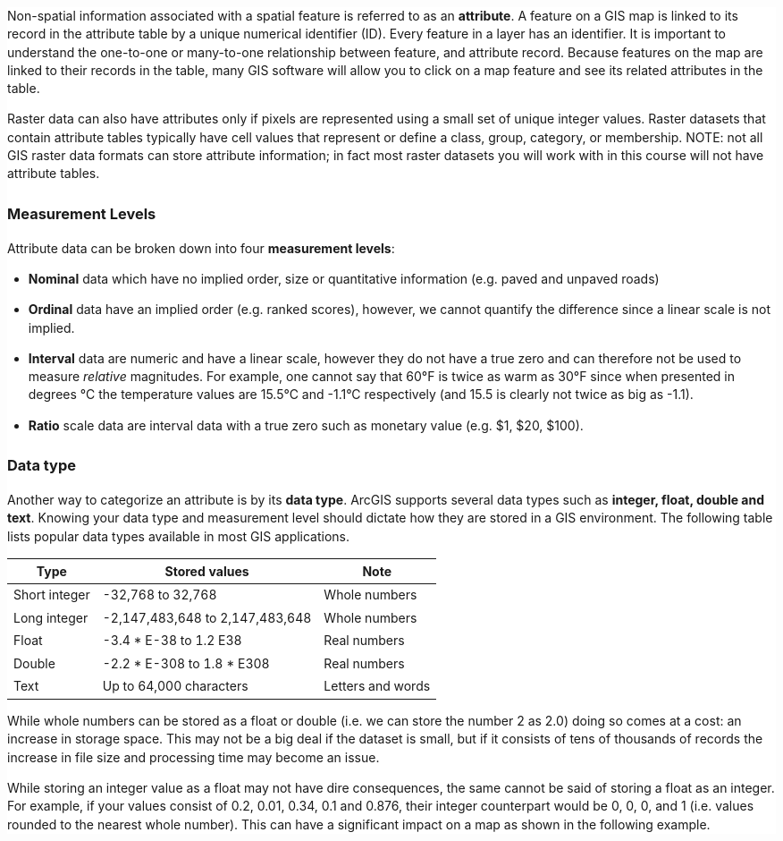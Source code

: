 Non-spatial information associated with a spatial feature is referred to as an **attribute**. A feature on a GIS map is linked to its record in the attribute table by a unique numerical identifier (ID). Every feature in a layer has an identifier. It is important to understand the one-to-one or many-to-one relationship between feature, and attribute record. Because features on the map are linked to their records in the table, many GIS software will allow you to click on a map feature and see its related attributes in the table.  

Raster data can also have attributes only if pixels are represented using a small set of unique integer values. Raster datasets that contain attribute tables typically have cell values that represent or define a class, group, category, or membership. NOTE: not all GIS raster data formats can store attribute information; in fact most raster datasets you will work with in this course will not have attribute tables.

### Measurement Levels

Attribute data can be broken down into four **measurement levels**:

 * **Nominal** data which have no implied order, size or quantitative information (e.g. paved and unpaved roads) 

 * **Ordinal** data have an implied order (e.g. ranked scores), however, we cannot quantify the difference since a linear scale is not implied.

 * **Interval** data are numeric and have a linear scale, however they do not have a true zero and can therefore not be used to measure *relative* magnitudes. For example, one cannot say that 60&deg;F is twice as warm as 30&deg;F since when presented in degrees &deg;C the temperature values are 15.5&deg;C and -1.1&deg;C respectively (and 15.5 is clearly not twice as big as -1.1). 

 * **Ratio** scale data are interval data with a true zero such as monetary value (e.g. $1, $20, $100).

### Data type

Another way to categorize an attribute is by its **data type**. ArcGIS supports several data types such as **integer, float, double and text**. Knowing your data type and measurement level should dictate how they are stored in a GIS environment. The following table lists popular data types available in most GIS applications.

Type | Stored values                            | Note
-----|------------------------------------------|-----
Short integer | -32,768 to 32,768 | Whole numbers
Long integer | -2,147,483,648 to 2,147,483,648 | Whole numbers
Float | -3.4 * E-38 to 1.2 E38 | Real numbers
Double | -2.2 * E-308 to 1.8 * E308 | Real numbers
Text | Up to 64,000 characters | Letters and words


While whole numbers can be stored as a float or double (i.e. we can store the number 2 as 2.0) doing so comes at a cost: an increase in storage space. This may not be a big deal if the dataset is small, but if it consists of tens of thousands of records the increase in file size and processing time may become an issue.

While storing an integer value as a float may not have dire consequences, the same cannot be said of storing a float as an integer. For example, if your values consist of 0.2, 0.01, 0.34, 0.1 and 0.876, their integer counterpart would be 0, 0, 0, and 1 (i.e. values rounded to the nearest whole number). This can have a significant impact on a map as shown in the following example.
